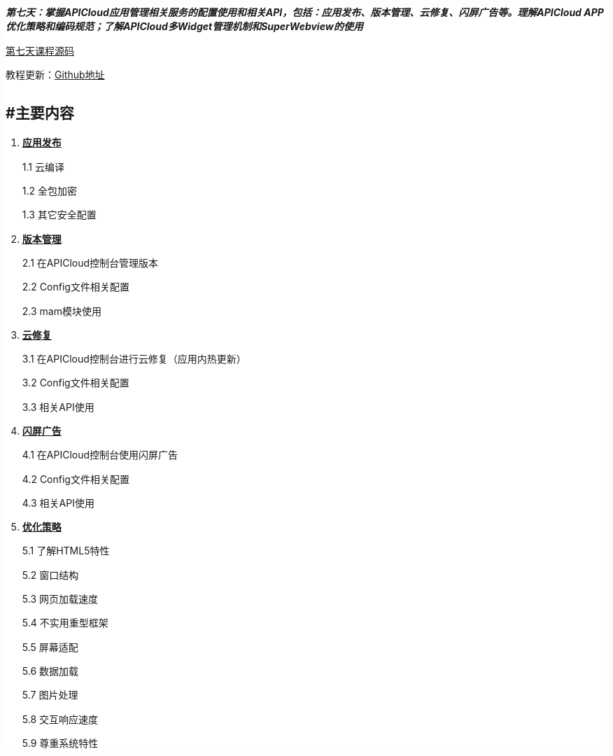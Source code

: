 <style>
</style>

***第七天：掌握APICloud应用管理相关服务的配置使用和相关API，包括：应用发布、版本管理、云修复、闪屏广告等。理解APICloud APP优化策略和编码规范；了解APICloud多Widget管理机制和SuperWebview的使用***

[第七天课程源码](http://7xy8na.com1.z0.glb.clouddn.com/apicloud/4026ff033ea0ba2bfcf6a8a6ce20fa35.zip)

教程更新：[Github地址](https://github.com/apicloudcom/APICloud-7Days-Online-Training-Tutorials/blob/master/Day7.md)

#主要内容
--

1. **[应用发布](#P1)**

	1.1 云编译
	
	1.2 全包加密
	
	1.3 其它安全配置
	
2. **[版本管理](#P2)**

	2.1 在APICloud控制台管理版本
	
	2.2 Config文件相关配置
	
	2.3 mam模块使用
	
3. **[云修复](#P3)**

	3.1 在APICloud控制台进行云修复（应用内热更新）
	
	3.2 Config文件相关配置
	
	3.3 相关API使用
	
4. **[闪屏广告](#P4)**

	4.1 在APICloud控制台使用闪屏广告
	
	4.2 Config文件相关配置
	
	4.3 相关API使用
	
5. **[优化策略](#P5)**

	5.1 了解HTML5特性
	
	5.2 窗口结构
	
	5.3 网页加载速度
	
	5.4 不实用重型框架
	
	5.5 屏幕适配
	
	5.6 数据加载
	
	5.7 图片处理
	
	5.8 交互响应速度
	
	5.9 尊重系统特性

